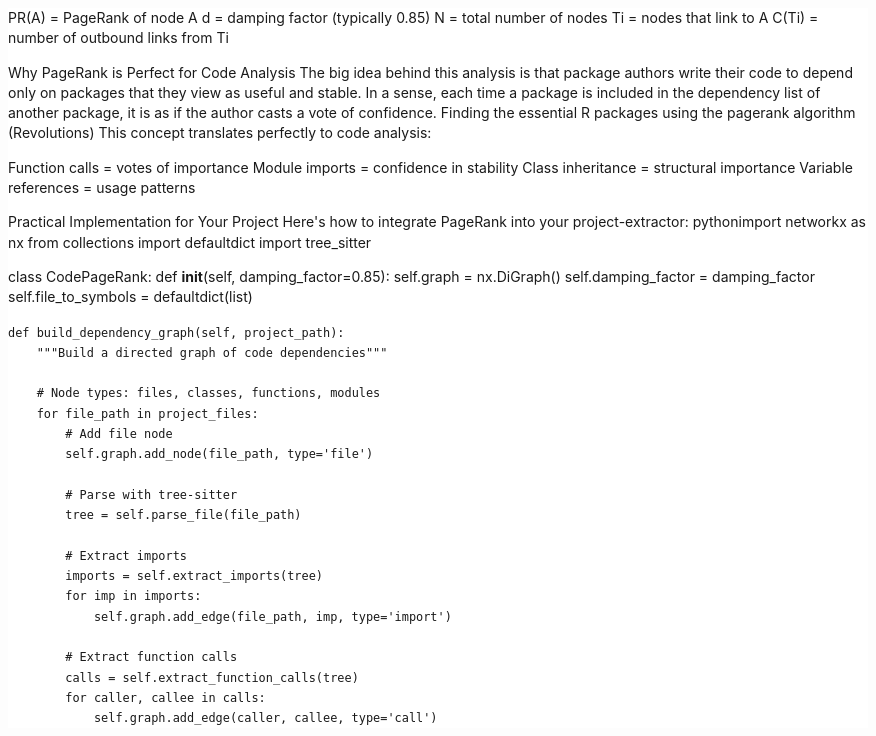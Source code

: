 PR(A) = PageRank of node A
d = damping factor (typically 0.85)
N = total number of nodes
Ti = nodes that link to A
C(Ti) = number of outbound links from Ti

Why PageRank is Perfect for Code Analysis
The big idea behind this analysis is that package authors write their code to depend only on packages that they view as useful and stable. In a sense, each time a package is included in the dependency list of another package, it is as if the author casts a vote of confidence. Finding the essential R packages using the pagerank algorithm (Revolutions)
This concept translates perfectly to code analysis:

Function calls = votes of importance
Module imports = confidence in stability
Class inheritance = structural importance
Variable references = usage patterns

Practical Implementation for Your Project
Here's how to integrate PageRank into your project-extractor:
pythonimport networkx as nx
from collections import defaultdict
import tree_sitter

class CodePageRank:
    def __init__(self, damping_factor=0.85):
        self.graph = nx.DiGraph()
        self.damping_factor = damping_factor
        self.file_to_symbols = defaultdict(list)
        
    def build_dependency_graph(self, project_path):
        """Build a directed graph of code dependencies"""
        
        # Node types: files, classes, functions, modules
        for file_path in project_files:
            # Add file node
            self.graph.add_node(file_path, type='file')
            
            # Parse with tree-sitter
            tree = self.parse_file(file_path)
            
            # Extract imports
            imports = self.extract_imports(tree)
            for imp in imports:
                self.graph.add_edge(file_path, imp, type='import')
            
            # Extract function calls
            calls = self.extract_function_calls(tree)
            for caller, callee in calls:
                self.graph.add_edge(caller, callee, type='call')
            